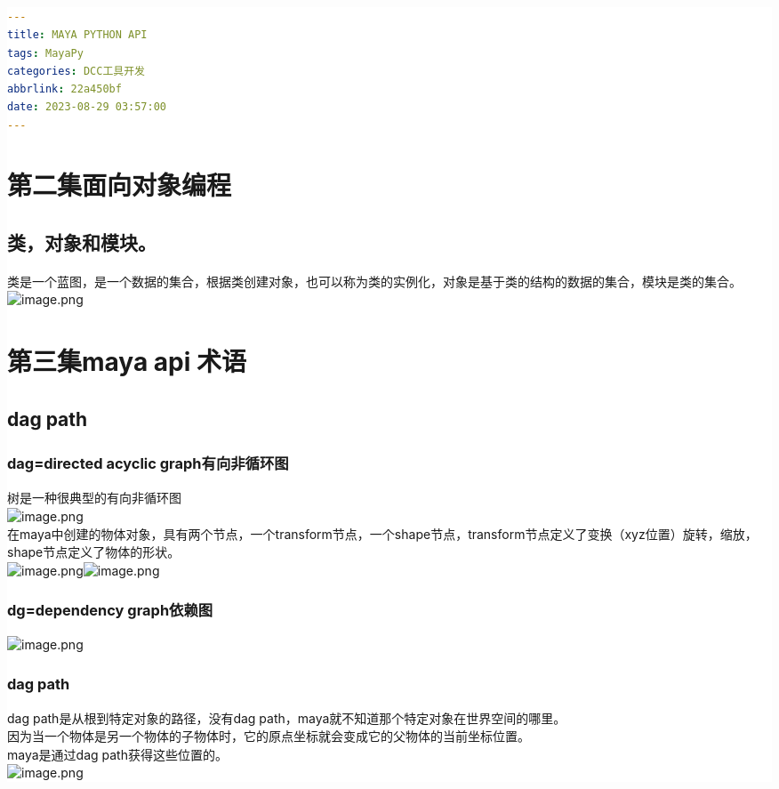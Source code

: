 ```yaml
---
title: MAYA PYTHON API
tags: MayaPy
categories: DCC工具开发
abbrlink: 22a450bf
date: 2023-08-29 03:57:00
---
```

<meta name="referrer" content="no-referrer" />

<a name="hWfDw"></a>
# 第二集面向对象编程
<a name="Yl4GV"></a>
## 类，对象和模块。
类是一个蓝图，是一个数据的集合，根据类创建对象，也可以称为类的实例化，对象是基于类的结构的数据的集合，模块是类的集合。<br />![image.png](https://cdn.nlark.com/yuque/0/2022/png/2623605/1652688002940-a1974267-22d9-495d-aae0-641008d06936.png#averageHue=%23040404&clientId=ubc9b0c79-7263-4&from=paste&height=1053&id=ua1bf780d&originHeight=1053&originWidth=1896&originalType=binary&ratio=1&rotation=0&showTitle=false&size=328742&status=done&style=none&taskId=ubd677c03-9488-44b0-b709-4d689dfc8d4&title=&width=1896)
<a name="nk7Xj"></a>
# 第三集maya api 术语
<a name="cr2uH"></a>
## dag path
<a name="ziLh0"></a>
### dag=directed acyclic graph有向非循环图
树是一种很典型的有向非循环图<br />![image.png](https://cdn.nlark.com/yuque/0/2022/png/2623605/1652699596042-6aaeb4ab-9afb-4154-9f27-c3d15287b097.png#averageHue=%23060606&clientId=ubc9b0c79-7263-4&from=paste&height=329&id=udd3d31e2&originHeight=329&originWidth=698&originalType=binary&ratio=1&rotation=0&showTitle=false&size=39256&status=done&style=none&taskId=u2f0e2232-493a-4e6d-9f27-b3da2a3a2de&title=&width=698)<br />在maya中创建的物体对象，具有两个节点，一个transform节点，一个shape节点，transform节点定义了变换（xyz位置）旋转，缩放，shape节点定义了物体的形状。<br />![image.png](https://cdn.nlark.com/yuque/0/2022/png/2623605/1652700326243-a5174551-88c6-4b61-a5be-9c91ae4b756b.png#averageHue=%23090909&clientId=ubc9b0c79-7263-4&from=paste&height=400&id=ua142ac27&originHeight=400&originWidth=627&originalType=binary&ratio=1&rotation=0&showTitle=false&size=52300&status=done&style=none&taskId=ub30c642c-09d7-4316-b567-c565d99ccf5&title=&width=627)![image.png](https://cdn.nlark.com/yuque/0/2022/png/2623605/1652699848427-f10df377-7b87-40d1-b448-740740d1bed3.png#averageHue=%23101010&clientId=ubc9b0c79-7263-4&from=paste&height=397&id=u35dfc191&originHeight=397&originWidth=748&originalType=binary&ratio=1&rotation=0&showTitle=false&size=112043&status=done&style=none&taskId=u55df21c1-19d8-4749-b465-aeceb855cd0&title=&width=748)
<a name="JVrip"></a>
### dg=dependency graph依赖图
![image.png](https://cdn.nlark.com/yuque/0/2022/png/2623605/1652700312066-20bf1573-864e-49b4-906e-e7fc57d46b41.png#averageHue=%23080808&clientId=ubc9b0c79-7263-4&from=paste&height=346&id=ud8cb707e&originHeight=346&originWidth=653&originalType=binary&ratio=1&rotation=0&showTitle=false&size=51000&status=done&style=none&taskId=u4f18b9f5-0a11-4d9f-b917-739e87b87d3&title=&width=653)

<a name="awTOD"></a>
### dag path
dag path是从根到特定对象的路径，没有dag path，maya就不知道那个特定对象在世界空间的哪里。<br />因为当一个物体是另一个物体的子物体时，它的原点坐标就会变成它的父物体的当前坐标位置。<br />maya是通过dag path获得这些位置的。<br />![image.png](https://cdn.nlark.com/yuque/0/2022/png/2623605/1652700814965-59307fc8-d171-42b0-8471-16a9f2da22b6.png#averageHue=%23050505&clientId=ubc9b0c79-7263-4&from=paste&height=685&id=uf368ccf8&originHeight=685&originWidth=1111&originalType=binary&ratio=1&rotation=0&showTitle=false&size=110716&status=done&style=none&taskId=ue6ff3450-0403-4c8f-979b-2f5622f4e73&title=&width=1111)
